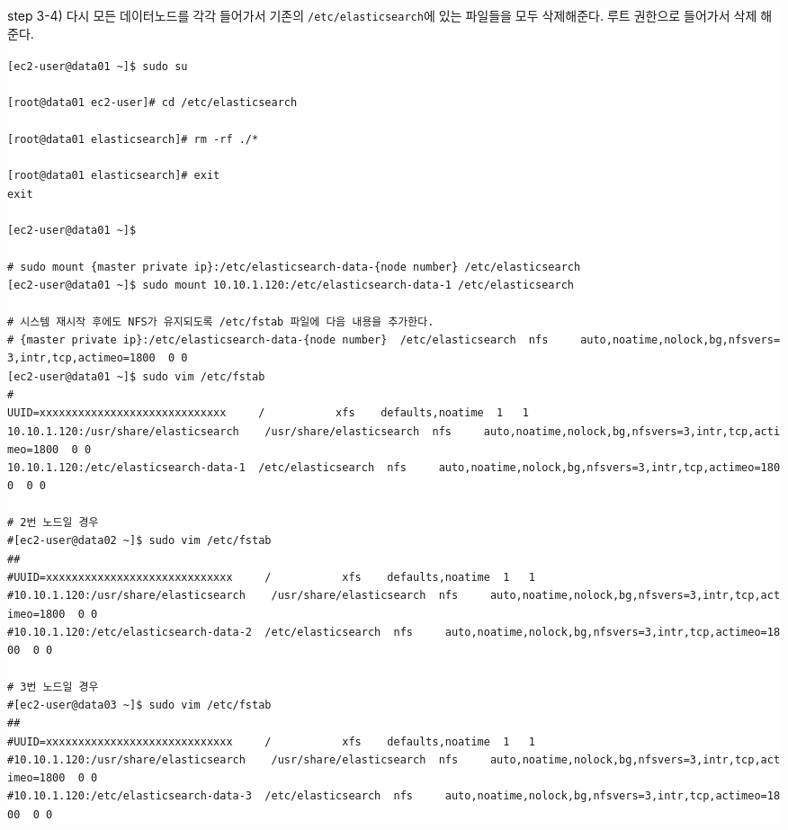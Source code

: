 step 3-4) 다시 모든 데이터노드를 각각 들어가서 기존의 `/etc/elasticsearch`에 있는 파일들을 모두 삭제해준다. 루트 권한으로 들어가서 삭제 해준다.


```console
[ec2-user@data01 ~]$ sudo su

[root@data01 ec2-user]# cd /etc/elasticsearch

[root@data01 elasticsearch]# rm -rf ./*

[root@data01 elasticsearch]# exit
exit

[ec2-user@data01 ~]$

# sudo mount {master private ip}:/etc/elasticsearch-data-{node number} /etc/elasticsearch
[ec2-user@data01 ~]$ sudo mount 10.10.1.120:/etc/elasticsearch-data-1 /etc/elasticsearch
    
# 시스템 재시작 후에도 NFS가 유지되도록 /etc/fstab 파일에 다음 내용을 추가한다.
# {master private ip}:/etc/elasticsearch-data-{node number}  /etc/elasticsearch  nfs     auto,noatime,nolock,bg,nfsvers=3,intr,tcp,actimeo=1800  0 0
[ec2-user@data01 ~]$ sudo vim /etc/fstab
#
UUID=xxxxxxxxxxxxxxxxxxxxxxxxxxxxx     /           xfs    defaults,noatime  1   1
10.10.1.120:/usr/share/elasticsearch    /usr/share/elasticsearch  nfs     auto,noatime,nolock,bg,nfsvers=3,intr,tcp,actimeo=1800  0 0
10.10.1.120:/etc/elasticsearch-data-1  /etc/elasticsearch  nfs     auto,noatime,nolock,bg,nfsvers=3,intr,tcp,actimeo=1800  0 0

# 2번 노드일 경우
#[ec2-user@data02 ~]$ sudo vim /etc/fstab
##
#UUID=xxxxxxxxxxxxxxxxxxxxxxxxxxxxx     /           xfs    defaults,noatime  1   1
#10.10.1.120:/usr/share/elasticsearch    /usr/share/elasticsearch  nfs     auto,noatime,nolock,bg,nfsvers=3,intr,tcp,actimeo=1800  0 0
#10.10.1.120:/etc/elasticsearch-data-2  /etc/elasticsearch  nfs     auto,noatime,nolock,bg,nfsvers=3,intr,tcp,actimeo=1800  0 0

# 3번 노드일 경우
#[ec2-user@data03 ~]$ sudo vim /etc/fstab
##
#UUID=xxxxxxxxxxxxxxxxxxxxxxxxxxxxx     /           xfs    defaults,noatime  1   1
#10.10.1.120:/usr/share/elasticsearch    /usr/share/elasticsearch  nfs     auto,noatime,nolock,bg,nfsvers=3,intr,tcp,actimeo=1800  0 0
#10.10.1.120:/etc/elasticsearch-data-3  /etc/elasticsearch  nfs     auto,noatime,nolock,bg,nfsvers=3,intr,tcp,actimeo=1800  0 0
```
